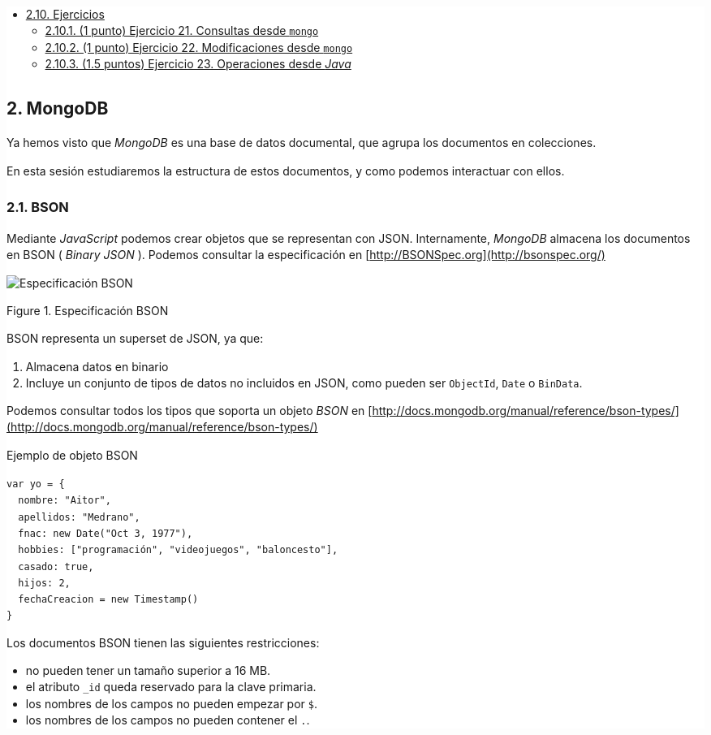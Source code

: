   * [2.10. Ejercicios](http://expertojava.ua.es/experto/restringido/2015-16/nosql/nosql02.html#_ejercicios)
    * [2.10.1. (1 punto) Ejercicio 21. Consultas desde `mongo`](http://expertojava.ua.es/experto/restringido/2015-16/nosql/nosql02.html#__1_punto_ejercicio_21_consultas_desde_code_mongo_code)
    * [2.10.2. (1 punto) Ejercicio 22. Modificaciones desde `mongo`](http://expertojava.ua.es/experto/restringido/2015-16/nosql/nosql02.html#__1_punto_ejercicio_22_modificaciones_desde_code_mongo_code)
    * [2.10.3. (1.5 puntos) Ejercicio 23. Operaciones desde *Java*](http://expertojava.ua.es/experto/restringido/2015-16/nosql/nosql02.html#__1_5_puntos_ejercicio_23_operaciones_desde_em_java_em)

## 2. MongoDB

Ya hemos visto que *MongoDB* es una base de datos documental, que agrupa los documentos en colecciones.

En esta sesión estudiaremos la estructura de estos documentos, y como podemos interactuar con ellos.

### 2.1. BSON

Mediante *JavaScript* podemos crear objetos que se representan con JSON. Internamente, *MongoDB* almacena los documentos en BSON ( *Binary JSON* ). Podemos consultar la especificación en [http://BSONSpec.org](http://bsonspec.org/)

![Especificación BSON](http://expertojava.ua.es/experto/restringido/2015-16/nosql/images/nosql02/bson.jpg)

Figure 1. Especificación BSON

BSON representa un superset de JSON, ya que:

1. Almacena datos en binario
2. Incluye un conjunto de tipos de datos no incluidos en JSON, como pueden ser `ObjectId`, `Date` o `BinData`.

Podemos consultar todos los tipos que soporta un objeto *BSON* en [http://docs.mongodb.org/manual/reference/bson-types/](http://docs.mongodb.org/manual/reference/bson-types/)

Ejemplo de objeto BSON

```
var yo = {
  nombre: "Aitor",
  apellidos: "Medrano",
  fnac: new Date("Oct 3, 1977"),
  hobbies: ["programación", "videojuegos", "baloncesto"],
  casado: true,
  hijos: 2,
  fechaCreacion = new Timestamp()
}
```

Los documentos BSON tienen las siguientes restricciones:

* no pueden tener un tamaño superior a 16 MB.
* el atributo `_id` queda reservado para la clave primaria.
* los nombres de los campos no pueden empezar por `$`.
* los nombres de los campos no pueden contener el `.`.
